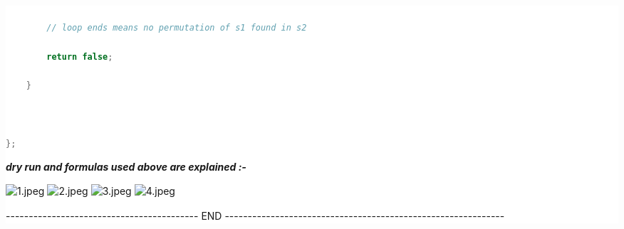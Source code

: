 ```c

        // loop ends means no permutation of s1 found in s2

        return false;

    }



};
```

***dry run and formulas used above are explained :-***

<img src="file:///C:/Users/Yashasvi/Desktop/DSA%20-%20by%20LB/GFG,%20Leetcode%20-%20Que%20Of%20The%20Day/POTD%20-%20all%20markdowns/Markdown%20essentials/pics/Q13_PermutationsInString/1.jpeg" title="" alt="1.jpeg" width="576">

<img src="file:///C:/Users/Yashasvi/Desktop/DSA%20-%20by%20LB/GFG,%20Leetcode%20-%20Que%20Of%20The%20Day/POTD%20-%20all%20markdowns/Markdown%20essentials/pics/Q13_PermutationsInString/2.jpeg" title="" alt="2.jpeg" width="573">

<img title="" src="file:///C:/Users/Yashasvi/Desktop/DSA%20-%20by%20LB/GFG,%20Leetcode%20-%20Que%20Of%20The%20Day/POTD%20-%20all%20markdowns/Markdown%20essentials/pics/Q13_PermutationsInString/3.jpeg" alt="3.jpeg" width="574">

<img title="" src="file:///C:/Users/Yashasvi/Desktop/DSA%20-%20by%20LB/GFG,%20Leetcode%20-%20Que%20Of%20The%20Day/POTD%20-%20all%20markdowns/Markdown%20essentials/pics/Q13_PermutationsInString/4.jpeg" alt="4.jpeg" width="574">

------------------------------------------ END -------------------------------------------------------------


